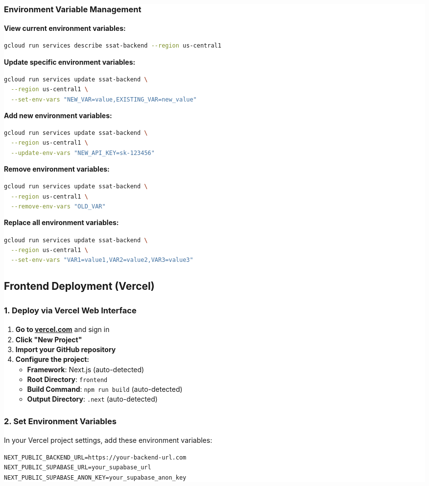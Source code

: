 ### Environment Variable Management

**View current environment variables:**
```bash
gcloud run services describe ssat-backend --region us-central1
```

**Update specific environment variables:**
```bash
gcloud run services update ssat-backend \
  --region us-central1 \
  --set-env-vars "NEW_VAR=value,EXISTING_VAR=new_value"
```

**Add new environment variables:**
```bash
gcloud run services update ssat-backend \
  --region us-central1 \
  --update-env-vars "NEW_API_KEY=sk-123456"
```

**Remove environment variables:**
```bash
gcloud run services update ssat-backend \
  --region us-central1 \
  --remove-env-vars "OLD_VAR"
```

**Replace all environment variables:**
```bash
gcloud run services update ssat-backend \
  --region us-central1 \
  --set-env-vars "VAR1=value1,VAR2=value2,VAR3=value3"
```

## Frontend Deployment (Vercel)

### 1. Deploy via Vercel Web Interface

1. **Go to [vercel.com](https://vercel.com)** and sign in
2. **Click "New Project"**
3. **Import your GitHub repository**
4. **Configure the project:**
   - **Framework**: Next.js (auto-detected)
   - **Root Directory**: `frontend`
   - **Build Command**: `npm run build` (auto-detected)
   - **Output Directory**: `.next` (auto-detected)

### 2. Set Environment Variables

In your Vercel project settings, add these environment variables:

```
NEXT_PUBLIC_BACKEND_URL=https://your-backend-url.com
NEXT_PUBLIC_SUPABASE_URL=your_supabase_url
NEXT_PUBLIC_SUPABASE_ANON_KEY=your_supabase_anon_key
```
